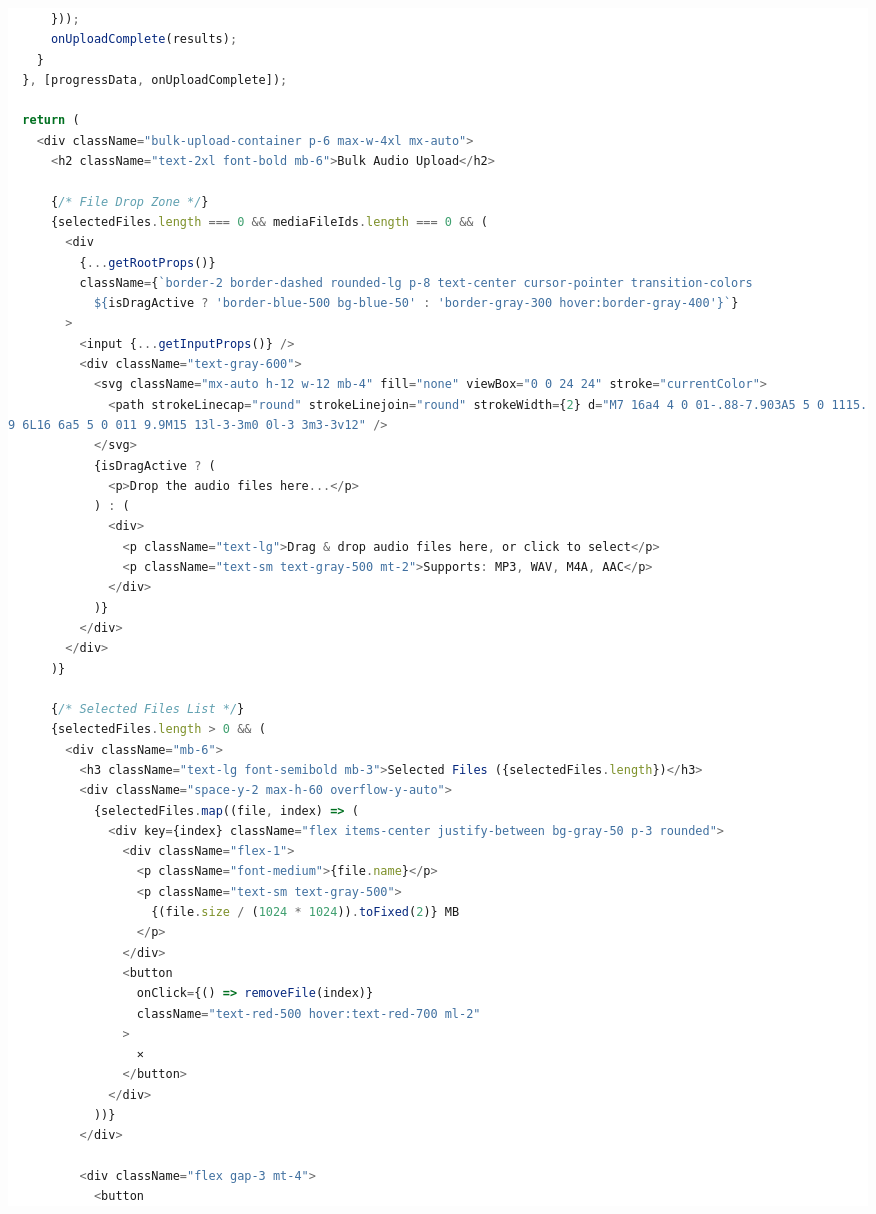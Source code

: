 ```typescript
      }));
      onUploadComplete(results);
    }
  }, [progressData, onUploadComplete]);

  return (
    <div className="bulk-upload-container p-6 max-w-4xl mx-auto">
      <h2 className="text-2xl font-bold mb-6">Bulk Audio Upload</h2>

      {/* File Drop Zone */}
      {selectedFiles.length === 0 && mediaFileIds.length === 0 && (
        <div
          {...getRootProps()}
          className={`border-2 border-dashed rounded-lg p-8 text-center cursor-pointer transition-colors
            ${isDragActive ? 'border-blue-500 bg-blue-50' : 'border-gray-300 hover:border-gray-400'}`}
        >
          <input {...getInputProps()} />
          <div className="text-gray-600">
            <svg className="mx-auto h-12 w-12 mb-4" fill="none" viewBox="0 0 24 24" stroke="currentColor">
              <path strokeLinecap="round" strokeLinejoin="round" strokeWidth={2} d="M7 16a4 4 0 01-.88-7.903A5 5 0 1115.9 6L16 6a5 5 0 011 9.9M15 13l-3-3m0 0l-3 3m3-3v12" />
            </svg>
            {isDragActive ? (
              <p>Drop the audio files here...</p>
            ) : (
              <div>
                <p className="text-lg">Drag & drop audio files here, or click to select</p>
                <p className="text-sm text-gray-500 mt-2">Supports: MP3, WAV, M4A, AAC</p>
              </div>
            )}
          </div>
        </div>
      )}

      {/* Selected Files List */}
      {selectedFiles.length > 0 && (
        <div className="mb-6">
          <h3 className="text-lg font-semibold mb-3">Selected Files ({selectedFiles.length})</h3>
          <div className="space-y-2 max-h-60 overflow-y-auto">
            {selectedFiles.map((file, index) => (
              <div key={index} className="flex items-center justify-between bg-gray-50 p-3 rounded">
                <div className="flex-1">
                  <p className="font-medium">{file.name}</p>
                  <p className="text-sm text-gray-500">
                    {(file.size / (1024 * 1024)).toFixed(2)} MB
                  </p>
                </div>
                <button
                  onClick={() => removeFile(index)}
                  className="text-red-500 hover:text-red-700 ml-2"
                >
                  ✕
                </button>
              </div>
            ))}
          </div>

          <div className="flex gap-3 mt-4">
            <button
```